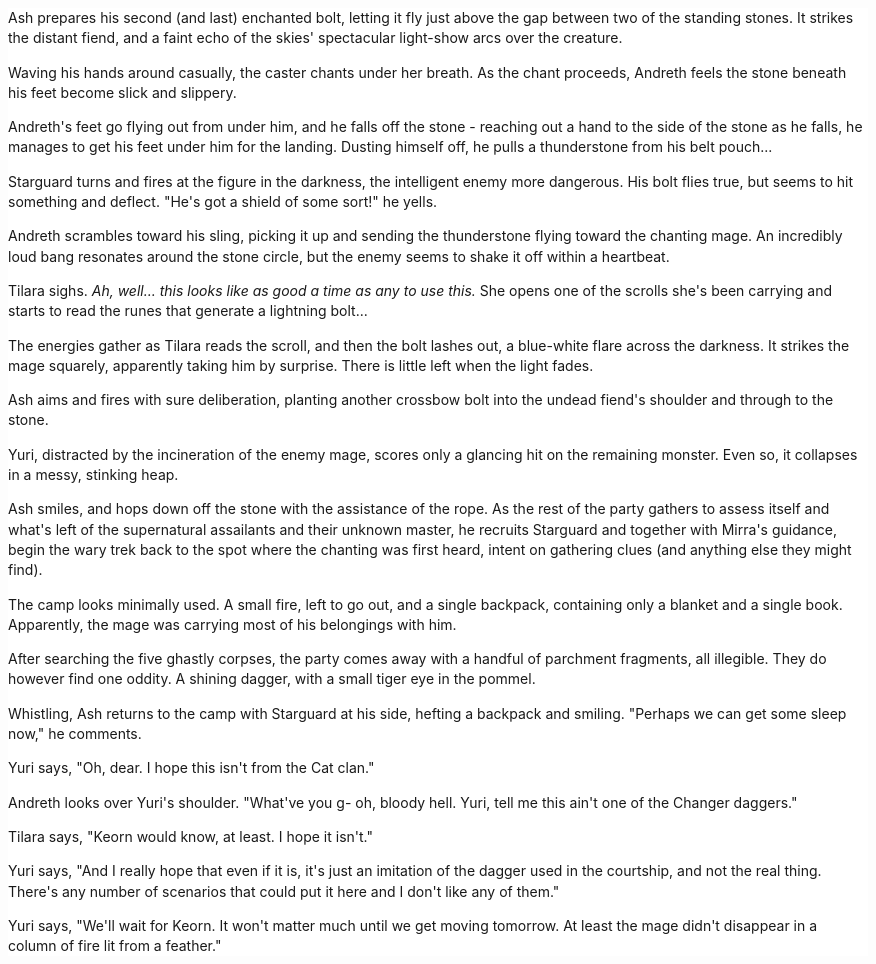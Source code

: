 Ash prepares his second (and last) enchanted bolt, letting it fly just above the gap between two of the standing stones. It strikes the distant fiend, and a faint echo of the skies' spectacular light-show arcs over the creature.

Waving his hands around casually, the caster chants under her breath. As the chant proceeds, Andreth feels the stone beneath his feet become slick and slippery.

Andreth's feet go flying out from under him, and he falls off the stone - reaching out a hand to the side of the stone as he falls, he manages to get his feet under him for the landing. Dusting himself off, he pulls a thunderstone from his belt pouch...

Starguard turns and fires at the figure in the darkness, the intelligent enemy more dangerous. His bolt flies true, but seems to hit something and deflect. "He's got a shield of some sort!" he yells.

Andreth scrambles toward his sling, picking it up and sending the thunderstone flying toward the chanting mage. An incredibly loud bang resonates around the stone circle, but the enemy seems to shake it off within a heartbeat.

Tilara sighs. _Ah, well... this looks like as good a time as any to use this._ She opens one of the scrolls she's been carrying and starts to read the runes that generate a lightning bolt...

The energies gather as Tilara reads the scroll, and then the bolt lashes out, a blue-white flare across the darkness. It strikes the mage squarely, apparently taking him by surprise. There is little left when the light fades.

Ash aims and fires with sure deliberation, planting another crossbow bolt into the undead fiend's shoulder and through to the stone.

Yuri, distracted by the incineration of the enemy mage, scores only a glancing hit on the remaining monster. Even so, it collapses in a messy, stinking heap.

Ash smiles, and hops down off the stone with the assistance of the rope. As the rest of the party gathers to assess itself and what's left of the supernatural assailants and their unknown master, he recruits Starguard and together with Mirra's guidance, begin the wary trek back to the spot where the chanting was first heard, intent on gathering clues (and anything else they might find).

The camp looks minimally used. A small fire, left to go out, and a single backpack, containing only a blanket and a single book. Apparently, the mage was carrying most of his belongings with him.

After searching the five ghastly corpses, the party comes away with a handful of parchment fragments, all illegible. They do however find one oddity. A shining dagger, with a small tiger eye in the pommel.

Whistling, Ash returns to the camp with Starguard at his side, hefting a backpack and smiling. "Perhaps we can get some sleep now," he comments.

Yuri says, "Oh, dear. I hope this isn't from the Cat clan."

Andreth looks over Yuri's shoulder. "What've you g- oh, bloody hell. Yuri, tell me this ain't one of the Changer daggers."

Tilara says, "Keorn would know, at least. I hope it isn't."

Yuri says, "And I really hope that even if it is, it's just an imitation of the dagger used in the courtship, and not the real thing. There's any number of scenarios that could put it here and I don't like any of them."

Yuri says, "We'll wait for Keorn. It won't matter much until we get moving tomorrow. At least the mage didn't disappear in a column of fire lit from a feather."
